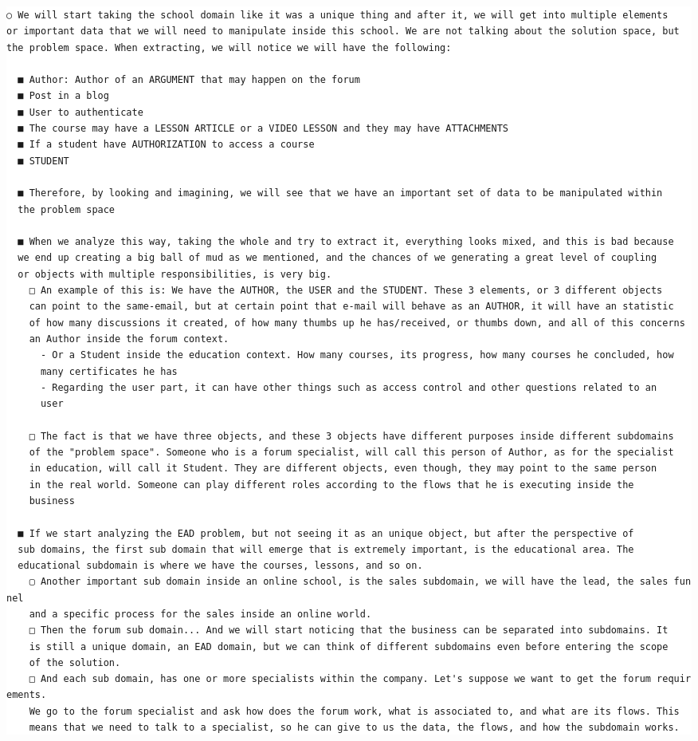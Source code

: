     ○ We will start taking the school domain like it was a unique thing and after it, we will get into multiple elements
    or important data that we will need to manipulate inside this school. We are not talking about the solution space, but
    the problem space. When extracting, we will notice we will have the following: 

      ■ Author: Author of an ARGUMENT that may happen on the forum
      ■ Post in a blog
      ■ User to authenticate
      ■ The course may have a LESSON ARTICLE or a VIDEO LESSON and they may have ATTACHMENTS
      ■ If a student have AUTHORIZATION to access a course
      ■ STUDENT

      ■ Therefore, by looking and imagining, we will see that we have an important set of data to be manipulated within
      the problem space

      ■ When we analyze this way, taking the whole and try to extract it, everything looks mixed, and this is bad because
      we end up creating a big ball of mud as we mentioned, and the chances of we generating a great level of coupling
      or objects with multiple responsibilities, is very big.
        □ An example of this is: We have the AUTHOR, the USER and the STUDENT. These 3 elements, or 3 different objects
        can point to the same-email, but at certain point that e-mail will behave as an AUTHOR, it will have an statistic
        of how many discussions it created, of how many thumbs up he has/received, or thumbs down, and all of this concerns
        an Author inside the forum context.
          - Or a Student inside the education context. How many courses, its progress, how many courses he concluded, how
          many certificates he has 
          - Regarding the user part, it can have other things such as access control and other questions related to an
          user
      
        □ The fact is that we have three objects, and these 3 objects have different purposes inside different subdomains
        of the "problem space". Someone who is a forum specialist, will call this person of Author, as for the specialist
        in education, will call it Student. They are different objects, even though, they may point to the same person
        in the real world. Someone can play different roles according to the flows that he is executing inside the
        business

      ■ If we start analyzing the EAD problem, but not seeing it as an unique object, but after the perspective of
      sub domains, the first sub domain that will emerge that is extremely important, is the educational area. The
      educational subdomain is where we have the courses, lessons, and so on. 
        ▢ Another important sub domain inside an online school, is the sales subdomain, we will have the lead, the sales funnel
        and a specific process for the sales inside an online world.
        □ Then the forum sub domain... And we will start noticing that the business can be separated into subdomains. It
        is still a unique domain, an EAD domain, but we can think of different subdomains even before entering the scope
        of the solution.
        □ And each sub domain, has one or more specialists within the company. Let's suppose we want to get the forum requirements.
        We go to the forum specialist and ask how does the forum work, what is associated to, and what are its flows. This
        means that we need to talk to a specialist, so he can give to us the data, the flows, and how the subdomain works.